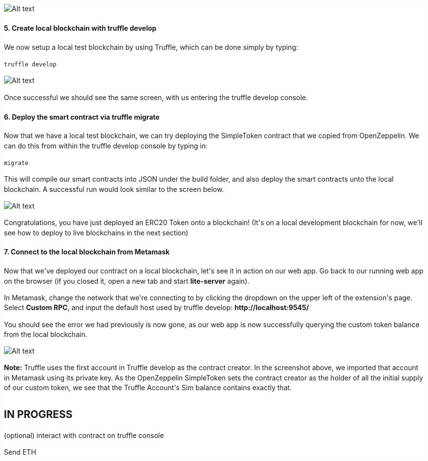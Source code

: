 ![Alt text](ss/3.png?raw=true "Deployment Script")

#### 5. Create local blockchain with truffle develop

We now setup a local test blockchain by using Truffle, which can be done simply by typing:

```
truffle develop
```

![Alt text](ss/4.png?raw=true "Truffle Develop")

Once successful we should see the same screen, with us entering the truffle develop console.

#### 6. Deploy the smart contract via truffle migrate

Now that we have a local test blockchain, we can try deploying the SimpleToken contract that we copied from OpenZeppelin. We can do this from within the truffle develop console by typing in:

```
migrate
```

This will compile our smart contracts into JSON under the build folder, and also deploy the smart contracts unto the local blockchain. A successful run would look similar to the screen below.

![Alt text](ss/5.png?raw=true "Truffle Migrate")

Congratulations, you have just deployed an ERC20 Token onto a blockchain! (It's on a local development blockchain for now, we'll see how to deploy to live blockchains in the next section)

#### 7. Connect to the local blockchain from Metamask

Now that we've deployed our contract on a local blockchain, let's see it in action on our web app. Go back to our running web app on the browser (if you closed it, open a new tab and start **lite-server** again).

In Metamask, change the network that we're connecting to by clicking the dropdown on the upper left of the extension's page. Select **Custom RPC**, and input the default host used by truffle develop: **http://localhost:9545/**

You should see the error we had previously is now gone, as our web app is now successfully querying the custom token balance from the local blockchain.

![Alt text](ss/6.png?raw=true "Local Blockchain")

**Note:** Truffle uses the first account in Truffle develop as the contract creator. In the screenshot above, we imported that account in Metamask using its private key. As the OpenZeppelin SimpleToken sets the contract creator as the holder of all the initial supply of our custom token, we see that the Truffle Account's Sim balance contains exactly that.

## IN PROGRESS

(optional) interact with contract on truffle console

Send ETH
